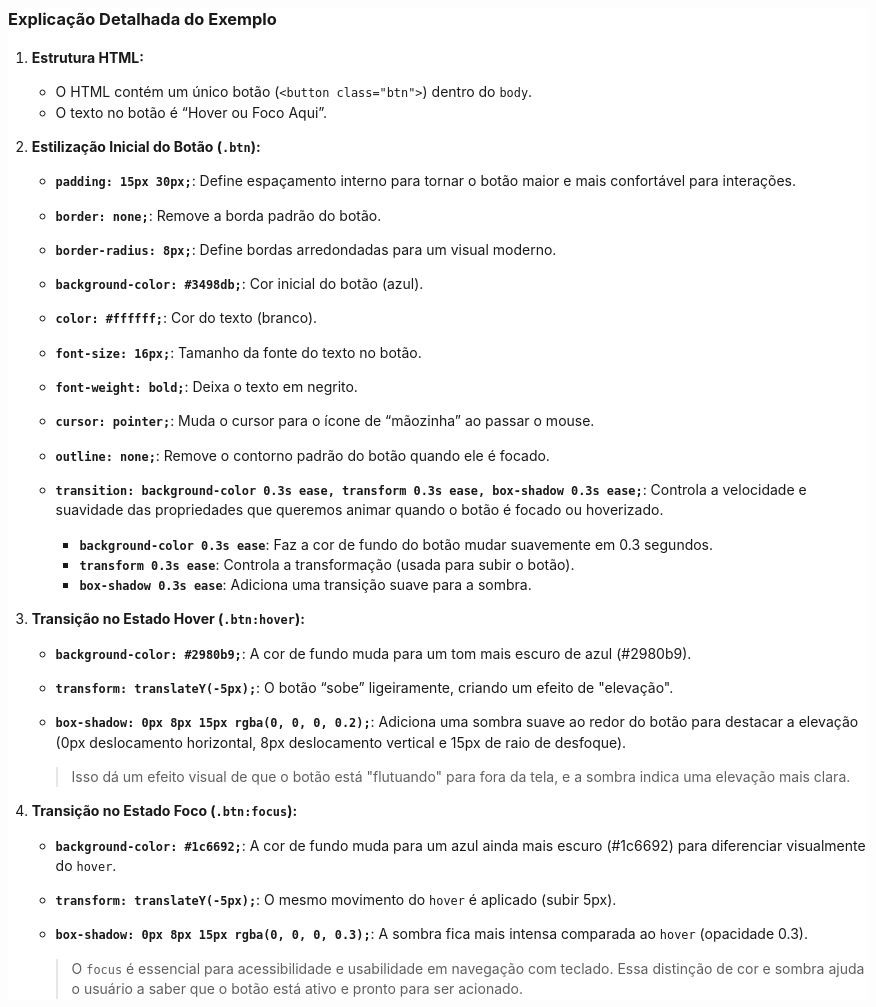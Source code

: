 ### Explicação Detalhada do Exemplo

1. **Estrutura HTML:**
    
    - O HTML contém um único botão (`<button class="btn">`) dentro do `body`.
    - O texto no botão é “Hover ou Foco Aqui”.
2. **Estilização Inicial do Botão (`.btn`):**
    
    - **`padding: 15px 30px;`**: Define espaçamento interno para tornar o botão maior e mais confortável para interações.
        
    - **`border: none;`**: Remove a borda padrão do botão.
        
    - **`border-radius: 8px;`**: Define bordas arredondadas para um visual moderno.
        
    - **`background-color: #3498db;`**: Cor inicial do botão (azul).
        
    - **`color: #ffffff;`**: Cor do texto (branco).
        
    - **`font-size: 16px;`**: Tamanho da fonte do texto no botão.
        
    - **`font-weight: bold;`**: Deixa o texto em negrito.
        
    - **`cursor: pointer;`**: Muda o cursor para o ícone de “mãozinha” ao passar o mouse.
        
    - **`outline: none;`**: Remove o contorno padrão do botão quando ele é focado.
        
    - **`transition: background-color 0.3s ease, transform 0.3s ease, box-shadow 0.3s ease;`**: Controla a velocidade e suavidade das propriedades que queremos animar quando o botão é focado ou hoverizado.
        
        - **`background-color 0.3s ease`**: Faz a cor de fundo do botão mudar suavemente em 0.3 segundos.
        - **`transform 0.3s ease`**: Controla a transformação (usada para subir o botão).
        - **`box-shadow 0.3s ease`**: Adiciona uma transição suave para a sombra.
3. **Transição no Estado Hover (`.btn:hover`):**
    
    - **`background-color: #2980b9;`**: A cor de fundo muda para um tom mais escuro de azul (#2980b9).
        
    - **`transform: translateY(-5px);`**: O botão “sobe” ligeiramente, criando um efeito de "elevação".
        
    - **`box-shadow: 0px 8px 15px rgba(0, 0, 0, 0.2);`**: Adiciona uma sombra suave ao redor do botão para destacar a elevação (0px deslocamento horizontal, 8px deslocamento vertical e 15px de raio de desfoque).
        
    
    > Isso dá um efeito visual de que o botão está "flutuando" para fora da tela, e a sombra indica uma elevação mais clara.
    
4. **Transição no Estado Foco (`.btn:focus`):**
    
    - **`background-color: #1c6692;`**: A cor de fundo muda para um azul ainda mais escuro (#1c6692) para diferenciar visualmente do `hover`.
        
    - **`transform: translateY(-5px);`**: O mesmo movimento do `hover` é aplicado (subir 5px).
        
    - **`box-shadow: 0px 8px 15px rgba(0, 0, 0, 0.3);`**: A sombra fica mais intensa comparada ao `hover` (opacidade 0.3).
        
    
    > O `focus` é essencial para acessibilidade e usabilidade em navegação com teclado. Essa distinção de cor e sombra ajuda o usuário a saber que o botão está ativo e pronto para ser acionado.
    